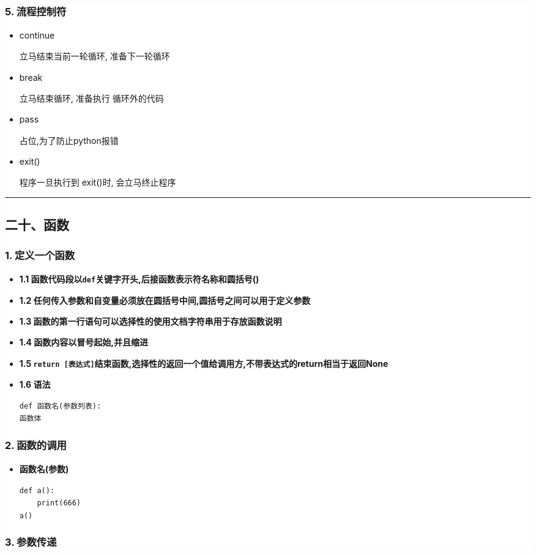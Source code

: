 

### 5. 流程控制符

* continue

  立马结束当前一轮循环, 准备下一轮循环

* break

  立马结束循环, 准备执行 循环外的代码

* pass

  占位,为了防止python报错

* exit()

  程序一旦执行到 exit()时, 会立马终止程序

---


## 二十、函数



### 1. 定义一个函数

* **1.1 函数代码段以`def`关键字开头,后接函数表示符名称和圆括号()**

* **1.2 任何传入参数和自变量必须放在圆括号中间,圆括号之间可以用于定义参数**

* **1.3 函数的第一行语句可以选择性的使用文档字符串用于存放函数说明**

* **1.4 函数内容以冒号起始,并且缩进**

* **1.5 `return [表达式]`结束函数,选择性的返回一个值给调用方,不带表达式的return相当于返回None**

* **1.6 语法**

  ```
  def 函数名(参数列表):
  函数体
  ```



### 2. 函数的调用

* **函数名(参数)**
    ```
    def a():
        print(666)
    a()
    ```



### 3. 参数传递	
